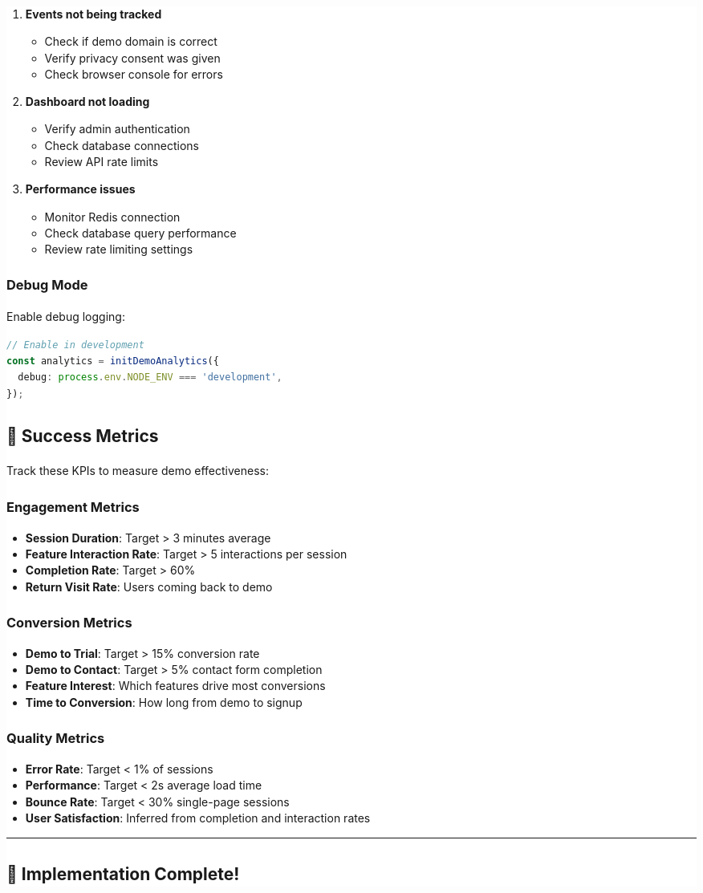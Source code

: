 1. **Events not being tracked**
   - Check if demo domain is correct
   - Verify privacy consent was given
   - Check browser console for errors

2. **Dashboard not loading**
   - Verify admin authentication
   - Check database connections
   - Review API rate limits

3. **Performance issues**
   - Monitor Redis connection
   - Check database query performance
   - Review rate limiting settings

### Debug Mode

Enable debug logging:

```typescript
// Enable in development
const analytics = initDemoAnalytics({
  debug: process.env.NODE_ENV === 'development',
});
```

## 🎯 Success Metrics

Track these KPIs to measure demo effectiveness:

### Engagement Metrics
- **Session Duration**: Target > 3 minutes average
- **Feature Interaction Rate**: Target > 5 interactions per session
- **Completion Rate**: Target > 60%
- **Return Visit Rate**: Users coming back to demo

### Conversion Metrics
- **Demo to Trial**: Target > 15% conversion rate
- **Demo to Contact**: Target > 5% contact form completion
- **Feature Interest**: Which features drive most conversions
- **Time to Conversion**: How long from demo to signup

### Quality Metrics
- **Error Rate**: Target < 1% of sessions
- **Performance**: Target < 2s average load time
- **Bounce Rate**: Target < 30% single-page sessions
- **User Satisfaction**: Inferred from completion and interaction rates

---

## 🎉 Implementation Complete!
